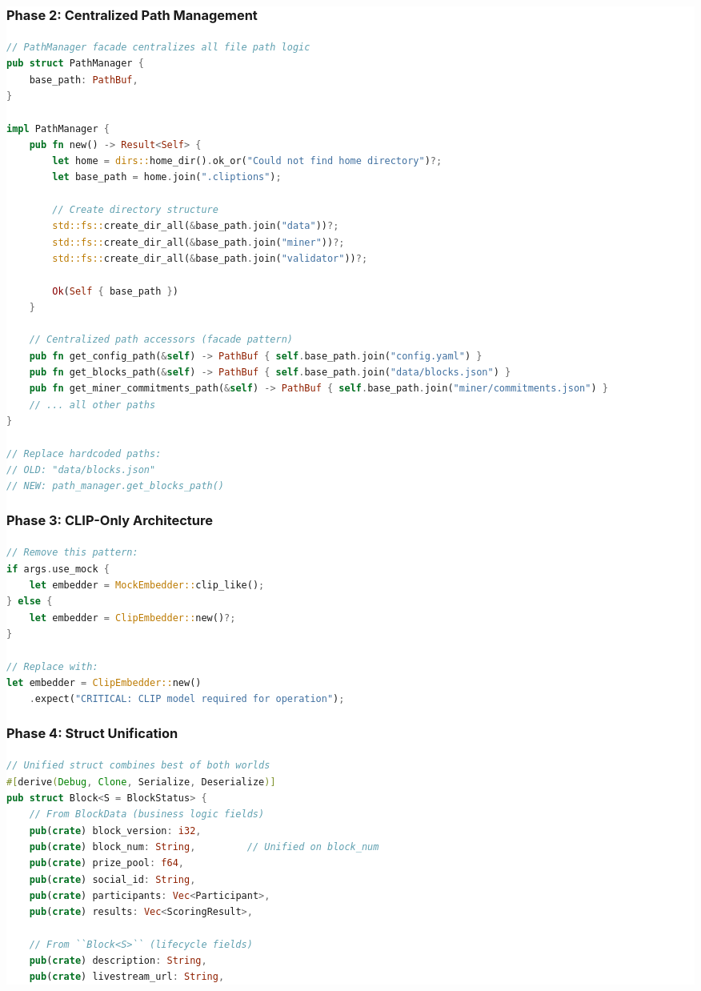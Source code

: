 ### Phase 2: Centralized Path Management
```rust
// PathManager facade centralizes all file path logic
pub struct PathManager {
    base_path: PathBuf,
}

impl PathManager {
    pub fn new() -> Result<Self> {
        let home = dirs::home_dir().ok_or("Could not find home directory")?;
        let base_path = home.join(".cliptions");
        
        // Create directory structure
        std::fs::create_dir_all(&base_path.join("data"))?;
        std::fs::create_dir_all(&base_path.join("miner"))?;
        std::fs::create_dir_all(&base_path.join("validator"))?;
        
        Ok(Self { base_path })
    }
    
    // Centralized path accessors (facade pattern)
    pub fn get_config_path(&self) -> PathBuf { self.base_path.join("config.yaml") }
    pub fn get_blocks_path(&self) -> PathBuf { self.base_path.join("data/blocks.json") }
    pub fn get_miner_commitments_path(&self) -> PathBuf { self.base_path.join("miner/commitments.json") }
    // ... all other paths
}

// Replace hardcoded paths:
// OLD: "data/blocks.json"
// NEW: path_manager.get_blocks_path()
```

### Phase 3: CLIP-Only Architecture
```rust
// Remove this pattern:
if args.use_mock {
    let embedder = MockEmbedder::clip_like();
} else {
    let embedder = ClipEmbedder::new()?;
}

// Replace with:
let embedder = ClipEmbedder::new()
    .expect("CRITICAL: CLIP model required for operation");
```

### Phase 4: Struct Unification
```rust
// Unified struct combines best of both worlds
#[derive(Debug, Clone, Serialize, Deserialize)]
pub struct Block<S = BlockStatus> {
    // From BlockData (business logic fields)
    pub(crate) block_version: i32,
    pub(crate) block_num: String,         // Unified on block_num
    pub(crate) prize_pool: f64,
    pub(crate) social_id: String,
    pub(crate) participants: Vec<Participant>,
    pub(crate) results: Vec<ScoringResult>,
    
    // From ``Block<S>`` (lifecycle fields)
    pub(crate) description: String,
    pub(crate) livestream_url: String,
```